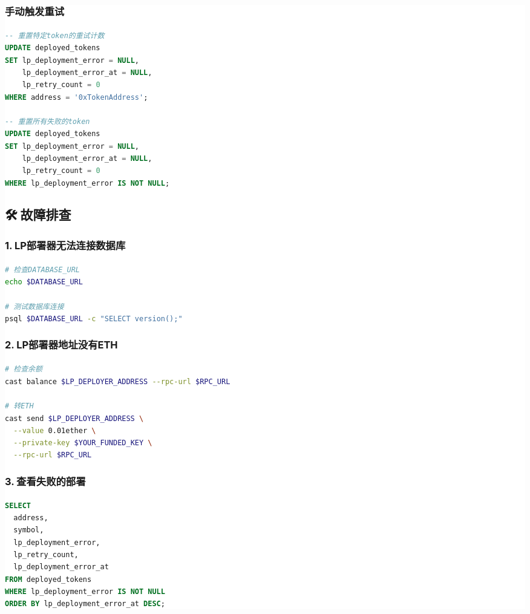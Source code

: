 ### 手动触发重试

```sql
-- 重置特定token的重试计数
UPDATE deployed_tokens 
SET lp_deployment_error = NULL,
    lp_deployment_error_at = NULL,
    lp_retry_count = 0
WHERE address = '0xTokenAddress';

-- 重置所有失败的token
UPDATE deployed_tokens 
SET lp_deployment_error = NULL,
    lp_deployment_error_at = NULL,
    lp_retry_count = 0
WHERE lp_deployment_error IS NOT NULL;
```

## 🛠️ 故障排查

### 1. LP部署器无法连接数据库

```bash
# 检查DATABASE_URL
echo $DATABASE_URL

# 测试数据库连接
psql $DATABASE_URL -c "SELECT version();"
```

### 2. LP部署器地址没有ETH

```bash
# 检查余额
cast balance $LP_DEPLOYER_ADDRESS --rpc-url $RPC_URL

# 转ETH
cast send $LP_DEPLOYER_ADDRESS \
  --value 0.01ether \
  --private-key $YOUR_FUNDED_KEY \
  --rpc-url $RPC_URL
```

### 3. 查看失败的部署

```sql
SELECT 
  address,
  symbol,
  lp_deployment_error,
  lp_retry_count,
  lp_deployment_error_at
FROM deployed_tokens
WHERE lp_deployment_error IS NOT NULL
ORDER BY lp_deployment_error_at DESC;
```
